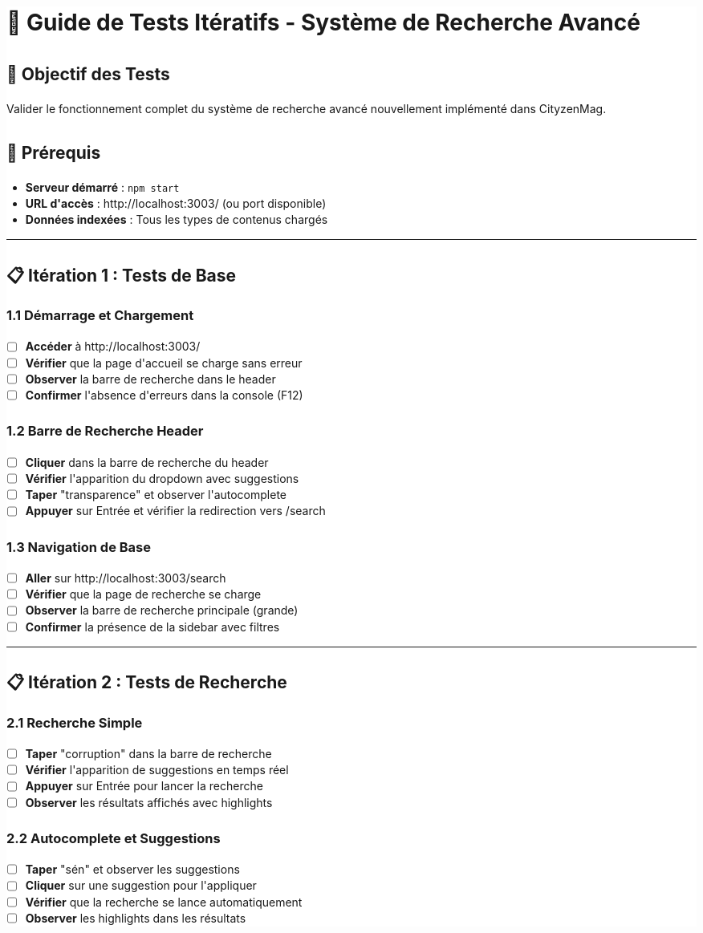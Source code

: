 # 🧪 Guide de Tests Itératifs - Système de Recherche Avancé

## 🎯 **Objectif des Tests**
Valider le fonctionnement complet du système de recherche avancé nouvellement implémenté dans CityzenMag.

## 🚀 **Prérequis**
- **Serveur démarré** : `npm start`
- **URL d'accès** : http://localhost:3003/ (ou port disponible)
- **Données indexées** : Tous les types de contenus chargés

---

## 📋 **Itération 1 : Tests de Base**

### **1.1 Démarrage et Chargement**
- [ ] **Accéder** à http://localhost:3003/
- [ ] **Vérifier** que la page d'accueil se charge sans erreur
- [ ] **Observer** la barre de recherche dans le header
- [ ] **Confirmer** l'absence d'erreurs dans la console (F12)

### **1.2 Barre de Recherche Header**
- [ ] **Cliquer** dans la barre de recherche du header
- [ ] **Vérifier** l'apparition du dropdown avec suggestions
- [ ] **Taper** "transparence" et observer l'autocomplete
- [ ] **Appuyer** sur Entrée et vérifier la redirection vers /search

### **1.3 Navigation de Base**
- [ ] **Aller** sur http://localhost:3003/search
- [ ] **Vérifier** que la page de recherche se charge
- [ ] **Observer** la barre de recherche principale (grande)
- [ ] **Confirmer** la présence de la sidebar avec filtres

---

## 📋 **Itération 2 : Tests de Recherche**

### **2.1 Recherche Simple**
- [ ] **Taper** "corruption" dans la barre de recherche
- [ ] **Vérifier** l'apparition de suggestions en temps réel
- [ ] **Appuyer** sur Entrée pour lancer la recherche
- [ ] **Observer** les résultats affichés avec highlights

### **2.2 Autocomplete et Suggestions**
- [ ] **Taper** "sén" et observer les suggestions
- [ ] **Cliquer** sur une suggestion pour l'appliquer
- [ ] **Vérifier** que la recherche se lance automatiquement
- [ ] **Observer** les highlights dans les résultats
